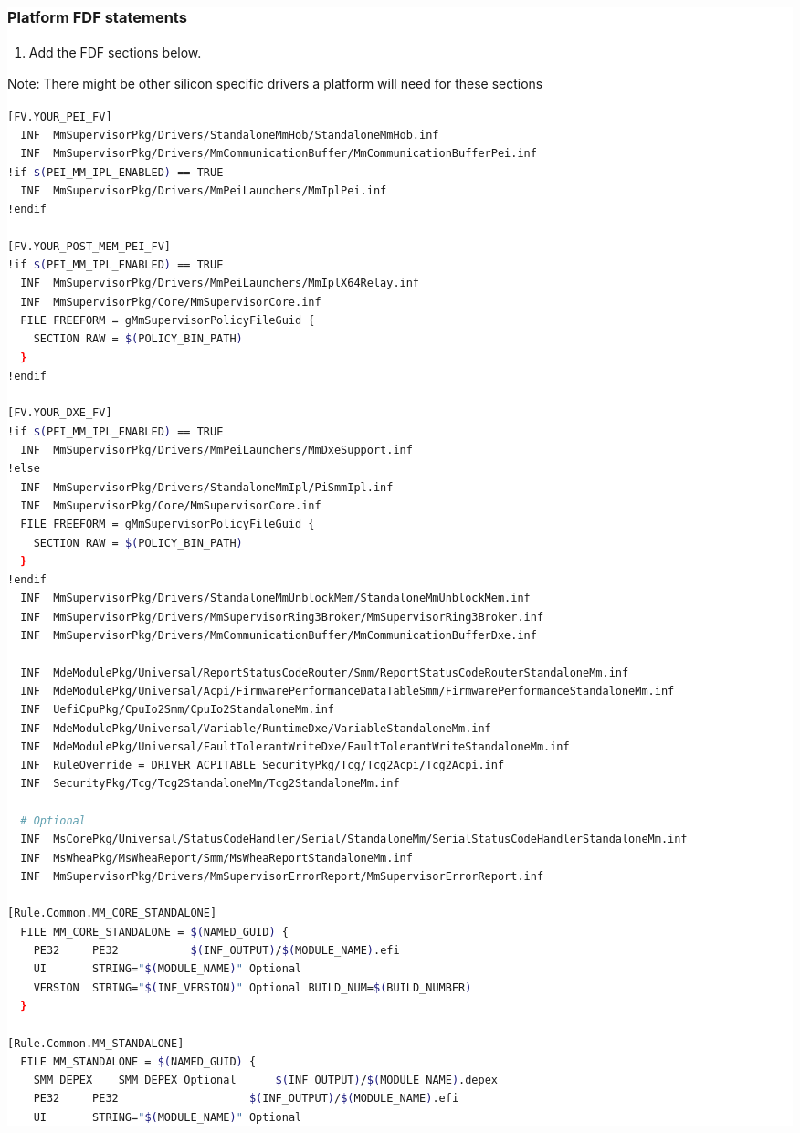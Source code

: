 ### Platform FDF statements

1. Add the FDF sections below.

Note: There might be other silicon specific drivers a platform will need for these sections

``` bash
[FV.YOUR_PEI_FV]
  INF  MmSupervisorPkg/Drivers/StandaloneMmHob/StandaloneMmHob.inf
  INF  MmSupervisorPkg/Drivers/MmCommunicationBuffer/MmCommunicationBufferPei.inf
!if $(PEI_MM_IPL_ENABLED) == TRUE
  INF  MmSupervisorPkg/Drivers/MmPeiLaunchers/MmIplPei.inf
!endif

[FV.YOUR_POST_MEM_PEI_FV]
!if $(PEI_MM_IPL_ENABLED) == TRUE
  INF  MmSupervisorPkg/Drivers/MmPeiLaunchers/MmIplX64Relay.inf
  INF  MmSupervisorPkg/Core/MmSupervisorCore.inf
  FILE FREEFORM = gMmSupervisorPolicyFileGuid {
    SECTION RAW = $(POLICY_BIN_PATH)
  }
!endif

[FV.YOUR_DXE_FV]
!if $(PEI_MM_IPL_ENABLED) == TRUE
  INF  MmSupervisorPkg/Drivers/MmPeiLaunchers/MmDxeSupport.inf
!else
  INF  MmSupervisorPkg/Drivers/StandaloneMmIpl/PiSmmIpl.inf
  INF  MmSupervisorPkg/Core/MmSupervisorCore.inf
  FILE FREEFORM = gMmSupervisorPolicyFileGuid {
    SECTION RAW = $(POLICY_BIN_PATH)
  }
!endif
  INF  MmSupervisorPkg/Drivers/StandaloneMmUnblockMem/StandaloneMmUnblockMem.inf
  INF  MmSupervisorPkg/Drivers/MmSupervisorRing3Broker/MmSupervisorRing3Broker.inf
  INF  MmSupervisorPkg/Drivers/MmCommunicationBuffer/MmCommunicationBufferDxe.inf

  INF  MdeModulePkg/Universal/ReportStatusCodeRouter/Smm/ReportStatusCodeRouterStandaloneMm.inf
  INF  MdeModulePkg/Universal/Acpi/FirmwarePerformanceDataTableSmm/FirmwarePerformanceStandaloneMm.inf
  INF  UefiCpuPkg/CpuIo2Smm/CpuIo2StandaloneMm.inf
  INF  MdeModulePkg/Universal/Variable/RuntimeDxe/VariableStandaloneMm.inf
  INF  MdeModulePkg/Universal/FaultTolerantWriteDxe/FaultTolerantWriteStandaloneMm.inf
  INF  RuleOverride = DRIVER_ACPITABLE SecurityPkg/Tcg/Tcg2Acpi/Tcg2Acpi.inf
  INF  SecurityPkg/Tcg/Tcg2StandaloneMm/Tcg2StandaloneMm.inf

  # Optional
  INF  MsCorePkg/Universal/StatusCodeHandler/Serial/StandaloneMm/SerialStatusCodeHandlerStandaloneMm.inf
  INF  MsWheaPkg/MsWheaReport/Smm/MsWheaReportStandaloneMm.inf
  INF  MmSupervisorPkg/Drivers/MmSupervisorErrorReport/MmSupervisorErrorReport.inf

[Rule.Common.MM_CORE_STANDALONE]
  FILE MM_CORE_STANDALONE = $(NAMED_GUID) {
    PE32     PE32           $(INF_OUTPUT)/$(MODULE_NAME).efi
    UI       STRING="$(MODULE_NAME)" Optional
    VERSION  STRING="$(INF_VERSION)" Optional BUILD_NUM=$(BUILD_NUMBER)
  }

[Rule.Common.MM_STANDALONE]
  FILE MM_STANDALONE = $(NAMED_GUID) {
    SMM_DEPEX    SMM_DEPEX Optional      $(INF_OUTPUT)/$(MODULE_NAME).depex
    PE32     PE32                    $(INF_OUTPUT)/$(MODULE_NAME).efi
    UI       STRING="$(MODULE_NAME)" Optional
```